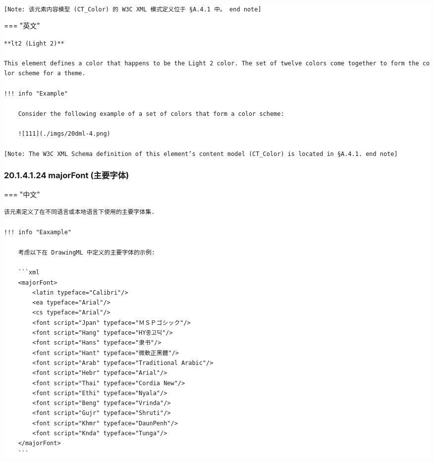     [Note: 该元素内容模型 (CT_Color) 的 W3C XML 模式定义位于 §A.4.1 中。 end note]

=== "英文"

    **lt2 (Light 2)**

    This element defines a color that happens to be the Light 2 color. The set of twelve colors come together to form the color scheme for a theme.

    !!! info "Example"

        Consider the following example of a set of colors that form a color scheme:

        ![111](./imgs/20dml-4.png)

    [Note: The W3C XML Schema definition of this element’s content model (CT_Color) is located in §A.4.1. end note]

### 20.1.4.1.24 majorFont (主要字体)

=== "中文"

    该元素定义了在不同语言或本地语言下使用的主要字体集.

    !!! info "Eaxample"

        考虑以下在 DrawingML 中定义的主要字体的示例:

        ```xml
        <majorFont>
            <latin typeface="Calibri"/>
            <ea typeface="Arial"/>
            <cs typeface="Arial"/>
            <font script="Jpan" typeface="ＭＳＰゴシック"/>
            <font script="Hang" typeface="HY중고딕"/>
            <font script="Hans" typeface="隶书"/>
            <font script="Hant" typeface="微軟正黑體"/>
            <font script="Arab" typeface="Traditional Arabic"/>
            <font script="Hebr" typeface="Arial"/>
            <font script="Thai" typeface="Cordia New"/>
            <font script="Ethi" typeface="Nyala"/>
            <font script="Beng" typeface="Vrinda"/>
            <font script="Gujr" typeface="Shruti"/>
            <font script="Khmr" typeface="DaunPenh"/>
            <font script="Knda" typeface="Tunga"/>
        </majorFont>
        ```
